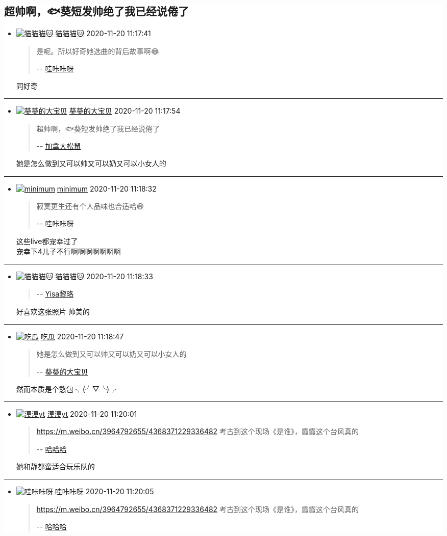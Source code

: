  超帅啊，🐟葵短发帅绝了我已经说倦了  
---
* [![猫猫猫🐱](https://img2.doubanio.com/icon/u220406829-2.jpg)](https://www.douban.com/people/220406829/)    [猫猫猫🐱](https://www.douban.com/people/220406829/)    2020-11-20 11:17:41  
  >是呢。所以好奇她选曲的背后故事啊😂  
  >
  >-- [哇咔咔呀](https://www.douban.com/people/213342632/)  
  
  同好奇  
---
* [![葵葵的大宝贝](https://img3.doubanio.com/icon/u196003397-1.jpg)](https://www.douban.com/people/196003397/)    [葵葵的大宝贝](https://www.douban.com/people/196003397/)    2020-11-20 11:17:54  
  >超帅啊，🐟葵短发帅绝了我已经说倦了  
  >
  >-- [加拿大松鼠](https://www.douban.com/people/193265380/)  
  
  她是怎么做到又可以帅又可以奶又可以小女人的  
---
* [![minimum](https://img3.doubanio.com/icon/u218236166-1.jpg)](https://www.douban.com/people/218236166/)    [minimum](https://www.douban.com/people/218236166/)    2020-11-20 11:18:32  
  >寂寞更生还有个人品味也合适哈😄  
  >
  >-- [哇咔咔呀](https://www.douban.com/people/213342632/)  
  
  这些live都宠幸过了  
  宠幸下4儿子不行啊啊啊啊啊啊啊  
---
* [![猫猫猫🐱](https://img2.doubanio.com/icon/u220406829-2.jpg)](https://www.douban.com/people/220406829/)    [猫猫猫🐱](https://www.douban.com/people/220406829/)    2020-11-20 11:18:33  
  >  
  >
  >-- [Yisa黎珞](https://www.douban.com/people/217273308/)  
  
  好喜欢这张照片 帅美的  
---
* [![吃瓜](https://img2.doubanio.com/icon/u219893584-2.jpg)](https://www.douban.com/people/219893584/)    [吃瓜](https://www.douban.com/people/219893584/)    2020-11-20 11:18:47  
  >她是怎么做到又可以帅又可以奶又可以小女人的  
  >
  >-- [葵葵的大宝贝](https://www.douban.com/people/196003397/)  
  
  然而本质是个憨包 ╮(╯▽╰)╭  
---
* [![漠漠yt](https://img3.doubanio.com/icon/u223048792-1.jpg)](https://www.douban.com/people/223048792/)    [漠漠yt](https://www.douban.com/people/223048792/)    2020-11-20 11:20:01  
  >https://m.weibo.cn/3964792655/4368371229336482   考古到这个现场《是谁》，霞霞这个台风真的  
  >
  >-- [哈哈哈](https://www.douban.com/people/167405019/)  
  
  她和静都蛮适合玩乐队的  
---
* [![哇咔咔呀](https://img9.doubanio.com/icon/u213342632-5.jpg)](https://www.douban.com/people/213342632/)    [哇咔咔呀](https://www.douban.com/people/213342632/)    2020-11-20 11:20:05  
  >https://m.weibo.cn/3964792655/4368371229336482   考古到这个现场《是谁》，霞霞这个台风真的  
  >
  >-- [哈哈哈](https://www.douban.com/people/167405019/)  
  